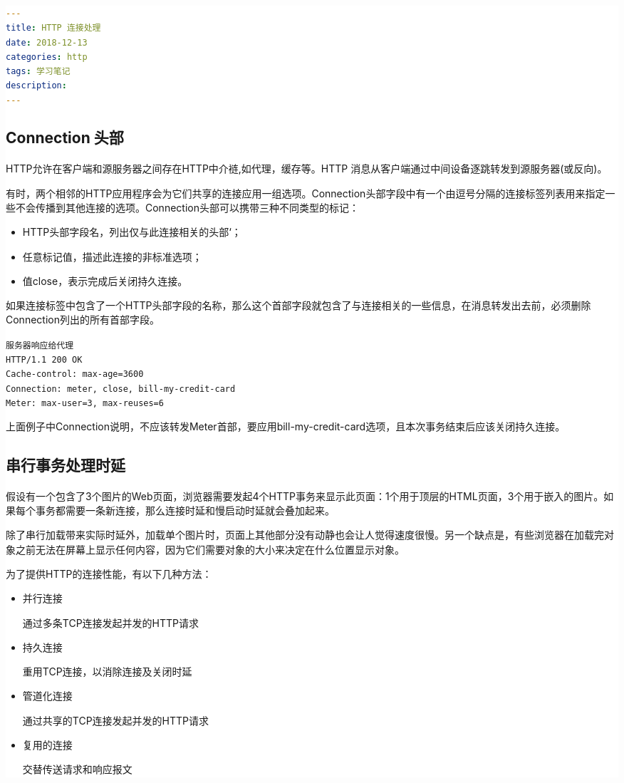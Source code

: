 ```yaml
---
title: HTTP 连接处理
date: 2018-12-13
categories: http
tags: 学习笔记
description: 
---
```


## Connection 头部

HTTP允许在客户端和源服务器之间存在HTTP中介裢,如代理，缓存等。HTTP 消息从客户端通过中间设备逐跳转发到源服务器(或反向)。

有时，两个相邻的HTTP应用程序会为它们共享的连接应用一组选项。Connection头部字段中有一个由逗号分隔的连接标签列表用来指定一些不会传播到其他连接的选项。Connection头部可以携带三种不同类型的标记：

- HTTP头部字段名，列出仅与此连接相关的头部‘；

- 任意标记值，描述此连接的非标准选项；

- 值close，表示完成后关闭持久连接。

如果连接标签中包含了一个HTTP头部字段的名称，那么这个首部字段就包含了与连接相关的一些信息，在消息转发出去前，必须删除Connection列出的所有首部字段。

```http
服务器响应给代理
HTTP/1.1 200 OK
Cache-control: max-age=3600
Connection: meter, close, bill-my-credit-card
Meter: max-user=3, max-reuses=6
```

上面例子中Connection说明，不应该转发Meter首部，要应用bill-my-credit-card选项，且本次事务结束后应该关闭持久连接。

## 串行事务处理时延

假设有一个包含了3个图片的Web页面，浏览器需要发起4个HTTP事务来显示此页面：1个用于顶层的HTML页面，3个用于嵌入的图片。如果每个事务都需要一条新连接，那么连接时延和慢启动时延就会叠加起来。

除了串行加载带来实际时延外，加载单个图片时，页面上其他部分没有动静也会让人觉得速度很慢。另一个缺点是，有些浏览器在加载完对象之前无法在屏幕上显示任何内容，因为它们需要对象的大小来决定在什么位置显示对象。

为了提供HTTP的连接性能，有以下几种方法：

- 并行连接

  通过多条TCP连接发起并发的HTTP请求

- 持久连接

  重用TCP连接，以消除连接及关闭时延

- 管道化连接

  通过共享的TCP连接发起并发的HTTP请求

- 复用的连接

  交替传送请求和响应报文
